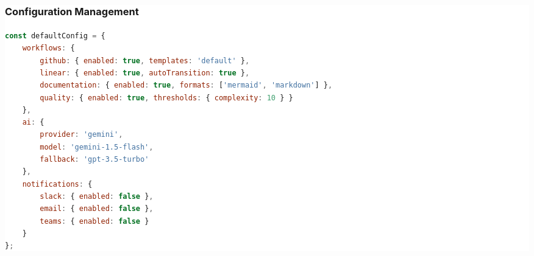 ### Configuration Management

```javascript
const defaultConfig = {
    workflows: {
        github: { enabled: true, templates: 'default' },
        linear: { enabled: true, autoTransition: true },
        documentation: { enabled: true, formats: ['mermaid', 'markdown'] },
        quality: { enabled: true, thresholds: { complexity: 10 } }
    },
    ai: {
        provider: 'gemini',
        model: 'gemini-1.5-flash',
        fallback: 'gpt-3.5-turbo'
    },
    notifications: {
        slack: { enabled: false },
        email: { enabled: false },
        teams: { enabled: false }
    }
};
```